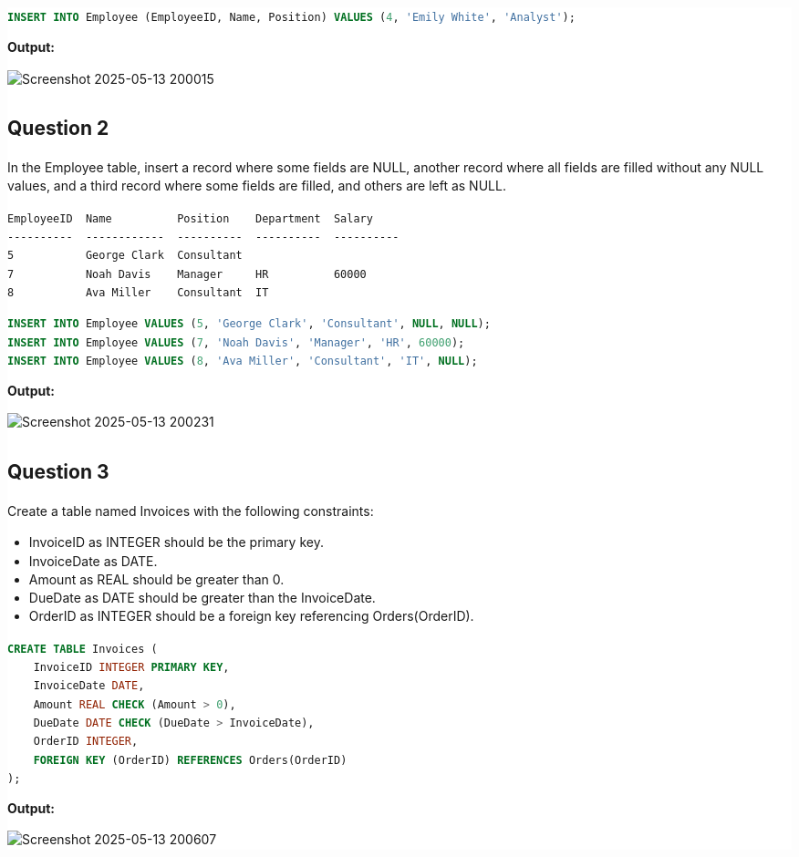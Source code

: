 ```sql
INSERT INTO Employee (EmployeeID, Name, Position) VALUES (4, 'Emily White', 'Analyst');
```

**Output:**

<img width="1083" height="283" alt="Screenshot 2025-05-13 200015" src="https://github.com/user-attachments/assets/236bc06a-4b84-412d-b24b-2e10d207a6b6" />


**Question 2**
---
In the Employee table, insert a record where some fields are NULL, another record where all fields are filled without any NULL values, and a third record where some fields are filled, and others are left as NULL.
```
EmployeeID  Name          Position    Department  Salary
----------  ------------  ----------  ----------  ----------
5           George Clark  Consultant
7           Noah Davis    Manager     HR          60000
8           Ava Miller    Consultant  IT
```

```sql
INSERT INTO Employee VALUES (5, 'George Clark', 'Consultant', NULL, NULL);
INSERT INTO Employee VALUES (7, 'Noah Davis', 'Manager', 'HR', 60000);
INSERT INTO Employee VALUES (8, 'Ava Miller', 'Consultant', 'IT', NULL);
```

**Output:**

<img width="1161" height="194" alt="Screenshot 2025-05-13 200231" src="https://github.com/user-attachments/assets/3142dc98-f119-4702-aa8e-2bd7b8dba9df" />

**Question 3**
---
Create a table named Invoices with the following constraints:
- InvoiceID as INTEGER should be the primary key.
- InvoiceDate as DATE.
- Amount as REAL should be greater than 0.
- DueDate as DATE should be greater than the InvoiceDate.
- OrderID as INTEGER should be a foreign key referencing Orders(OrderID).


```sql
CREATE TABLE Invoices (
    InvoiceID INTEGER PRIMARY KEY,
    InvoiceDate DATE,
    Amount REAL CHECK (Amount > 0),
    DueDate DATE CHECK (DueDate > InvoiceDate),
    OrderID INTEGER,
    FOREIGN KEY (OrderID) REFERENCES Orders(OrderID)
);
```

**Output:**

<img width="1162" height="122" alt="Screenshot 2025-05-13 200607" src="https://github.com/user-attachments/assets/b2c39619-5182-4eeb-bff6-63e3b7be1d56" />
